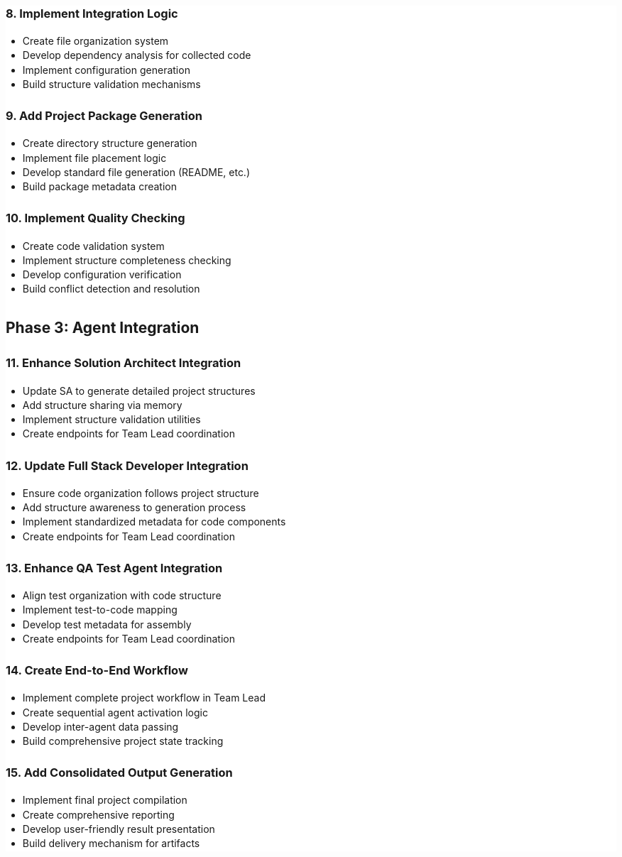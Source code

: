### 8. Implement Integration Logic
- Create file organization system
- Develop dependency analysis for collected code
- Implement configuration generation
- Build structure validation mechanisms

### 9. Add Project Package Generation
- Create directory structure generation
- Implement file placement logic
- Develop standard file generation (README, etc.)
- Build package metadata creation

### 10. Implement Quality Checking
- Create code validation system
- Implement structure completeness checking
- Develop configuration verification
- Build conflict detection and resolution

## Phase 3: Agent Integration

### 11. Enhance Solution Architect Integration
- Update SA to generate detailed project structures
- Add structure sharing via memory
- Implement structure validation utilities
- Create endpoints for Team Lead coordination

### 12. Update Full Stack Developer Integration
- Ensure code organization follows project structure
- Add structure awareness to generation process
- Implement standardized metadata for code components
- Create endpoints for Team Lead coordination

### 13. Enhance QA Test Agent Integration
- Align test organization with code structure
- Implement test-to-code mapping
- Develop test metadata for assembly
- Create endpoints for Team Lead coordination

### 14. Create End-to-End Workflow
- Implement complete project workflow in Team Lead
- Create sequential agent activation logic
- Develop inter-agent data passing
- Build comprehensive project state tracking

### 15. Add Consolidated Output Generation
- Implement final project compilation
- Create comprehensive reporting
- Develop user-friendly result presentation
- Build delivery mechanism for artifacts
